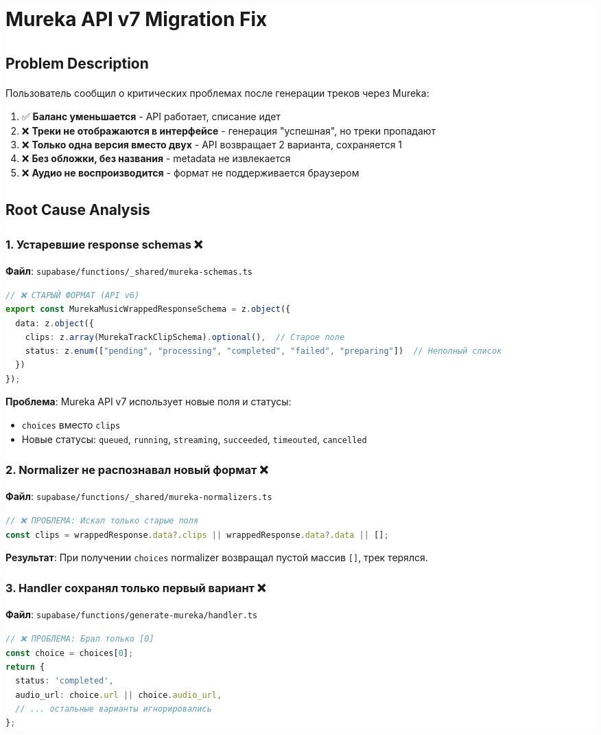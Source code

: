 # Mureka API v7 Migration Fix

## Problem Description

Пользователь сообщил о критических проблемах после генерации треков через Mureka:

1. ✅ **Баланс уменьшается** - API работает, списание идет
2. ❌ **Треки не отображаются в интерфейсе** - генерация "успешная", но треки пропадают
3. ❌ **Только одна версия вместо двух** - API возвращает 2 варианта, сохраняется 1
4. ❌ **Без обложки, без названия** - metadata не извлекается
5. ❌ **Аудио не воспроизводится** - формат не поддерживается браузером

## Root Cause Analysis

### 1. Устаревшие response schemas ❌

**Файл**: `supabase/functions/_shared/mureka-schemas.ts`

```typescript
// ❌ СТАРЫЙ ФОРМАТ (API v6)
export const MurekaMusicWrappedResponseSchema = z.object({
  data: z.object({
    clips: z.array(MurekaTrackClipSchema).optional(),  // Старое поле
    status: z.enum(["pending", "processing", "completed", "failed", "preparing"])  // Неполный список
  })
});
```

**Проблема**: Mureka API v7 использует новые поля и статусы:
- `choices` вместо `clips`
- Новые статусы: `queued`, `running`, `streaming`, `succeeded`, `timeouted`, `cancelled`

### 2. Normalizer не распознавал новый формат ❌

**Файл**: `supabase/functions/_shared/mureka-normalizers.ts`

```typescript
// ❌ ПРОБЛЕМА: Искал только старые поля
const clips = wrappedResponse.data?.clips || wrappedResponse.data?.data || [];
```

**Результат**: При получении `choices` normalizer возвращал пустой массив `[]`, трек терялся.

### 3. Handler сохранял только первый вариант ❌

**Файл**: `supabase/functions/generate-mureka/handler.ts`

```typescript
// ❌ ПРОБЛЕМА: Брал только [0]
const choice = choices[0];
return {
  status: 'completed',
  audio_url: choice.url || choice.audio_url,
  // ... остальные варианты игнорировались
};
```
